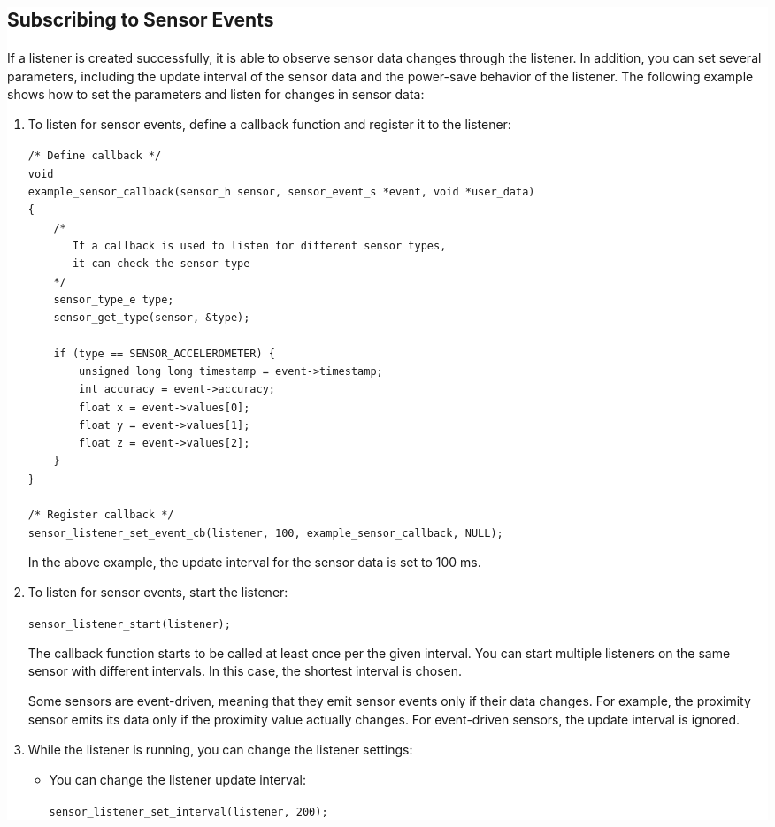 <a name="subscribe"></a>
## Subscribing to Sensor Events

If a listener is created successfully, it is able to observe sensor data changes through the listener. In addition, you can set several parameters, including the update interval of the sensor data and the power-save behavior of the listener. The following example shows how to set the parameters and listen for changes in sensor data:

1. To listen for sensor events, define a callback function and register it to the listener:

   ```
   /* Define callback */
   void
   example_sensor_callback(sensor_h sensor, sensor_event_s *event, void *user_data)
   {
       /*
          If a callback is used to listen for different sensor types,
          it can check the sensor type
       */
       sensor_type_e type;
       sensor_get_type(sensor, &type);

       if (type == SENSOR_ACCELEROMETER) {
           unsigned long long timestamp = event->timestamp;
           int accuracy = event->accuracy;
           float x = event->values[0];
           float y = event->values[1];
           float z = event->values[2];
       }
   }

   /* Register callback */
   sensor_listener_set_event_cb(listener, 100, example_sensor_callback, NULL);
   ```

   In the above example, the update interval for the sensor data is set to 100 ms.

2. To listen for sensor events, start the listener:

   ```
   sensor_listener_start(listener);
   ```

   The callback function starts to be called at least once per the given interval. You can start multiple listeners on the same sensor with different intervals. In this case, the shortest interval is chosen.

   Some sensors are event-driven, meaning that they emit sensor events only if their data changes. For example, the proximity sensor emits its data only if the proximity value actually changes. For event-driven sensors, the update interval is ignored.

3. While the listener is running, you can change the listener settings:

   - You can change the listener update interval:

     ```
     sensor_listener_set_interval(listener, 200);
     ```
